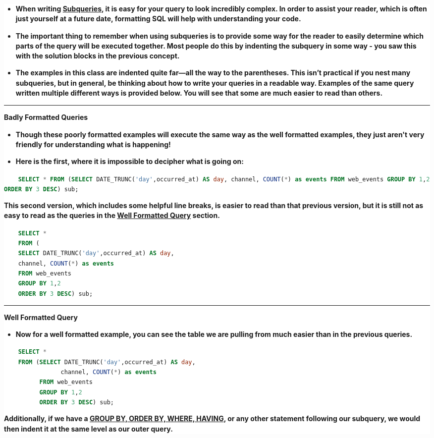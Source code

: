 - **When writing <u>Subqueries</u>, it is easy for your query to look incredibly complex. In order to assist your reader, which is often just yourself at a future date, formatting SQL will help with understanding your code.**

- **The important thing to remember when using subqueries is to provide some way for the reader to easily determine which parts of the query will be executed together. Most people do this by indenting the subquery in some way - you saw this with the solution blocks in the previous concept.**

- **The examples in this class are indented quite far—all the way to the parentheses. This isn’t practical if you nest many subqueries, but in general, be thinking about how to write your queries in a readable way. Examples of the same query written multiple different ways is provided below. You will see that some are much easier to read than others.**

---

**Badly Formatted Queries**

- **Though these poorly formatted examples will execute the same way as the well formatted examples, they just aren't very friendly for understanding what is happening!**

- **Here is the first, where it is impossible to decipher what is going on:**

```sql
    SELECT * FROM (SELECT DATE_TRUNC('day',occurred_at) AS day, channel, COUNT(*) as events FROM web_events GROUP BY 1,2 ORDER BY 3 DESC) sub;
```

**This second version, which includes some helpful line breaks, is easier to read than that previous version, but it is still not as easy to read as the queries in the <u>Well Formatted Query</u> section.**

```sql
    SELECT *
    FROM (
    SELECT DATE_TRUNC('day',occurred_at) AS day,
    channel, COUNT(*) as events
    FROM web_events 
    GROUP BY 1,2
    ORDER BY 3 DESC) sub;
```

---

**Well Formatted Query**

- **Now for a well formatted example, you can see the table we are pulling from much easier than in the previous queries.**

```sql
    SELECT *
    FROM (SELECT DATE_TRUNC('day',occurred_at) AS day,
                channel, COUNT(*) as events
          FROM web_events 
          GROUP BY 1,2
          ORDER BY 3 DESC) sub;
```

**Additionally, if we have a <u>GROUP BY, ORDER BY, WHERE, HAVING</u>, or any other statement following our subquery, we would then indent it at the same level as our outer query.**
